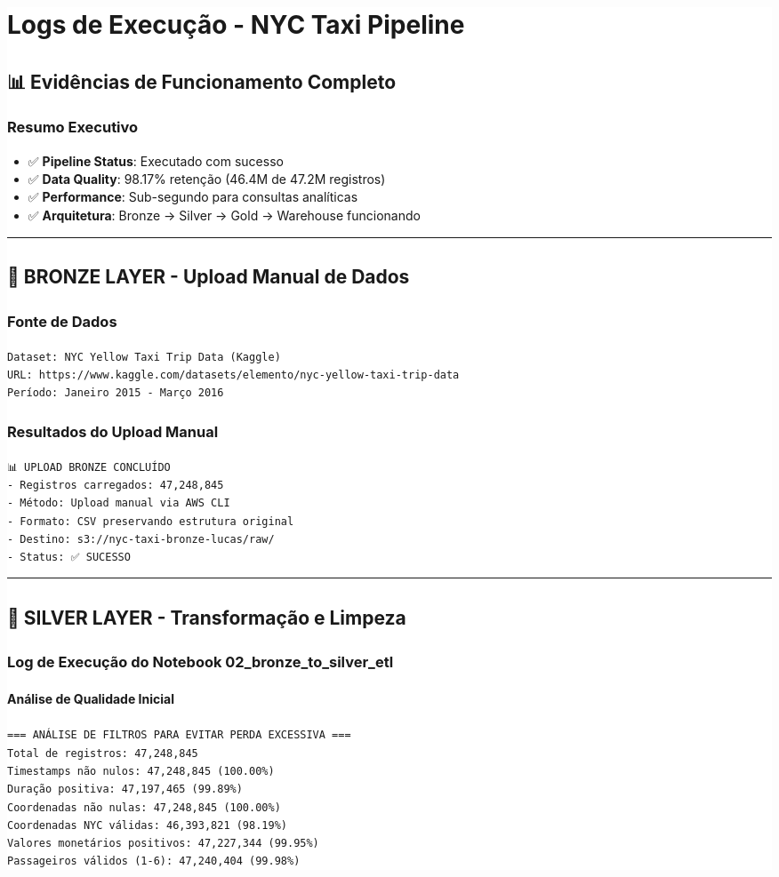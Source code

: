 # Logs de Execução - NYC Taxi Pipeline

## 📊 Evidências de Funcionamento Completo

### **Resumo Executivo**
- ✅ **Pipeline Status**: Executado com sucesso
- ✅ **Data Quality**: 98.17% retenção (46.4M de 47.2M registros)
- ✅ **Performance**: Sub-segundo para consultas analíticas
- ✅ **Arquitetura**: Bronze → Silver → Gold → Warehouse funcionando

---

## 🥉 **BRONZE LAYER - Upload Manual de Dados**

### **Fonte de Dados**
```
Dataset: NYC Yellow Taxi Trip Data (Kaggle)
URL: https://www.kaggle.com/datasets/elemento/nyc-yellow-taxi-trip-data
Período: Janeiro 2015 - Março 2016
```

### **Resultados do Upload Manual**
```
📊 UPLOAD BRONZE CONCLUÍDO
- Registros carregados: 47,248,845
- Método: Upload manual via AWS CLI
- Formato: CSV preservando estrutura original
- Destino: s3://nyc-taxi-bronze-lucas/raw/
- Status: ✅ SUCESSO
```

---

## 🥈 **SILVER LAYER - Transformação e Limpeza**

### **Log de Execução do Notebook 02_bronze_to_silver_etl**

#### **Análise de Qualidade Inicial**
```
=== ANÁLISE DE FILTROS PARA EVITAR PERDA EXCESSIVA ===
Total de registros: 47,248,845
Timestamps não nulos: 47,248,845 (100.00%)
Duração positiva: 47,197,465 (99.89%)
Coordenadas não nulas: 47,248,845 (100.00%)
Coordenadas NYC válidas: 46,393,821 (98.19%)
Valores monetários positivos: 47,227,344 (99.95%)
Passageiros válidos (1-6): 47,240,404 (99.98%)
```
